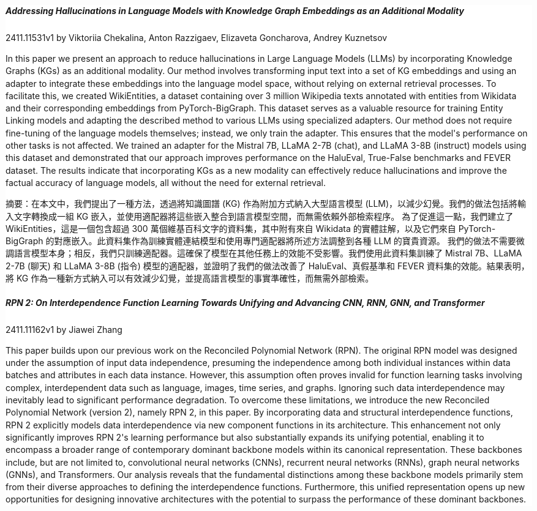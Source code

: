 ##### **Addressing Hallucinations in Language Models with Knowledge Graph Embeddings as an Additional Modality**
2411.11531v1 by Viktoriia Chekalina, Anton Razzigaev, Elizaveta Goncharova, Andrey Kuznetsov

In this paper we present an approach to reduce hallucinations in Large
Language Models (LLMs) by incorporating Knowledge Graphs (KGs) as an additional
modality. Our method involves transforming input text into a set of KG
embeddings and using an adapter to integrate these embeddings into the language
model space, without relying on external retrieval processes.
  To facilitate this, we created WikiEntities, a dataset containing over 3
million Wikipedia texts annotated with entities from Wikidata and their
corresponding embeddings from PyTorch-BigGraph. This dataset serves as a
valuable resource for training Entity Linking models and adapting the described
method to various LLMs using specialized adapters.
  Our method does not require fine-tuning of the language models themselves;
instead, we only train the adapter. This ensures that the model's performance
on other tasks is not affected. We trained an adapter for the Mistral 7B, LLaMA
2-7B (chat), and LLaMA 3-8B (instruct) models using this dataset and
demonstrated that our approach improves performance on the HaluEval, True-False
benchmarks and FEVER dataset. The results indicate that incorporating KGs as a
new modality can effectively reduce hallucinations and improve the factual
accuracy of language models, all without the need for external retrieval.

摘要：<paragraph>在本文中，我們提出了一種方法，透過將知識圖譜 (KG) 作為附加方式納入大型語言模型 (LLM)，以減少幻覺。我們的做法包括將輸入文字轉換成一組 KG 嵌入，並使用適配器將這些嵌入整合到語言模型空間，而無需依賴外部檢索程序。
為了促進這一點，我們建立了 WikiEntities，這是一個包含超過 300 萬個維基百科文字的資料集，其中附有來自 Wikidata 的實體註解，以及它們來自 PyTorch-BigGraph 的對應嵌入。此資料集作為訓練實體連結模型和使用專門適配器將所述方法調整到各種 LLM 的寶貴資源。
我們的做法不需要微調語言模型本身；相反，我們只訓練適配器。這確保了模型在其他任務上的效能不受影響。我們使用此資料集訓練了 Mistral 7B、LLaMA 2-7B (聊天) 和 LLaMA 3-8B (指令) 模型的適配器，並證明了我們的做法改善了 HaluEval、真假基準和 FEVER 資料集的效能。結果表明，將 KG 作為一種新方式納入可以有效減少幻覺，並提高語言模型的事實準確性，而無需外部檢索。</paragraph>

##### **RPN 2: On Interdependence Function Learning Towards Unifying and Advancing CNN, RNN, GNN, and Transformer**
2411.11162v1 by Jiawei Zhang

This paper builds upon our previous work on the Reconciled Polynomial Network
(RPN). The original RPN model was designed under the assumption of input data
independence, presuming the independence among both individual instances within
data batches and attributes in each data instance. However, this assumption
often proves invalid for function learning tasks involving complex,
interdependent data such as language, images, time series, and graphs. Ignoring
such data interdependence may inevitably lead to significant performance
degradation.
  To overcome these limitations, we introduce the new Reconciled Polynomial
Network (version 2), namely RPN 2, in this paper. By incorporating data and
structural interdependence functions, RPN 2 explicitly models data
interdependence via new component functions in its architecture.
  This enhancement not only significantly improves RPN 2's learning performance
but also substantially expands its unifying potential, enabling it to encompass
a broader range of contemporary dominant backbone models within its canonical
representation. These backbones include, but are not limited to, convolutional
neural networks (CNNs), recurrent neural networks (RNNs), graph neural networks
(GNNs), and Transformers. Our analysis reveals that the fundamental
distinctions among these backbone models primarily stem from their diverse
approaches to defining the interdependence functions. Furthermore, this unified
representation opens up new opportunities for designing innovative
architectures with the potential to surpass the performance of these dominant
backbones.
